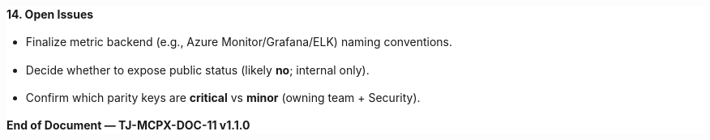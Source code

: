 **14. Open Issues**

- Finalize metric backend (e.g., Azure Monitor/Grafana/ELK) naming conventions.

- Decide whether to expose public status (likely **no**; internal only).

- Confirm which parity keys are **critical** vs **minor** (owning team + Security).

**End of Document — TJ-MCPX-DOC-11 v1.1.0**
